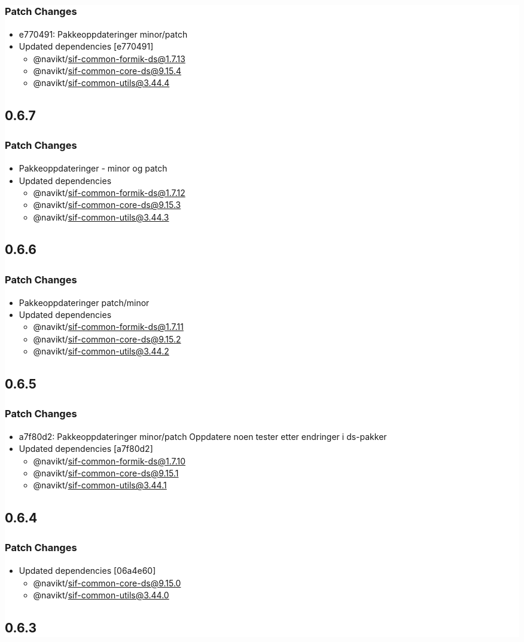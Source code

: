 ### Patch Changes

- e770491: Pakkeoppdateringer minor/patch
- Updated dependencies [e770491]
    - @navikt/sif-common-formik-ds@1.7.13
    - @navikt/sif-common-core-ds@9.15.4
    - @navikt/sif-common-utils@3.44.4

## 0.6.7

### Patch Changes

- Pakkeoppdateringer - minor og patch
- Updated dependencies
    - @navikt/sif-common-formik-ds@1.7.12
    - @navikt/sif-common-core-ds@9.15.3
    - @navikt/sif-common-utils@3.44.3

## 0.6.6

### Patch Changes

- Pakkeoppdateringer patch/minor
- Updated dependencies
    - @navikt/sif-common-formik-ds@1.7.11
    - @navikt/sif-common-core-ds@9.15.2
    - @navikt/sif-common-utils@3.44.2

## 0.6.5

### Patch Changes

- a7f80d2: Pakkeoppdateringer minor/patch
  Oppdatere noen tester etter endringer i ds-pakker
- Updated dependencies [a7f80d2]
    - @navikt/sif-common-formik-ds@1.7.10
    - @navikt/sif-common-core-ds@9.15.1
    - @navikt/sif-common-utils@3.44.1

## 0.6.4

### Patch Changes

- Updated dependencies [06a4e60]
    - @navikt/sif-common-core-ds@9.15.0
    - @navikt/sif-common-utils@3.44.0

## 0.6.3

